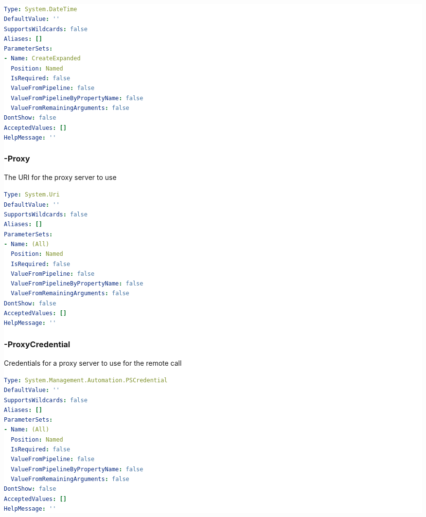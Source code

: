 ```yaml
Type: System.DateTime
DefaultValue: ''
SupportsWildcards: false
Aliases: []
ParameterSets:
- Name: CreateExpanded
  Position: Named
  IsRequired: false
  ValueFromPipeline: false
  ValueFromPipelineByPropertyName: false
  ValueFromRemainingArguments: false
DontShow: false
AcceptedValues: []
HelpMessage: ''
```

### -Proxy

The URI for the proxy server to use

```yaml
Type: System.Uri
DefaultValue: ''
SupportsWildcards: false
Aliases: []
ParameterSets:
- Name: (All)
  Position: Named
  IsRequired: false
  ValueFromPipeline: false
  ValueFromPipelineByPropertyName: false
  ValueFromRemainingArguments: false
DontShow: false
AcceptedValues: []
HelpMessage: ''
```

### -ProxyCredential

Credentials for a proxy server to use for the remote call

```yaml
Type: System.Management.Automation.PSCredential
DefaultValue: ''
SupportsWildcards: false
Aliases: []
ParameterSets:
- Name: (All)
  Position: Named
  IsRequired: false
  ValueFromPipeline: false
  ValueFromPipelineByPropertyName: false
  ValueFromRemainingArguments: false
DontShow: false
AcceptedValues: []
HelpMessage: ''
```
